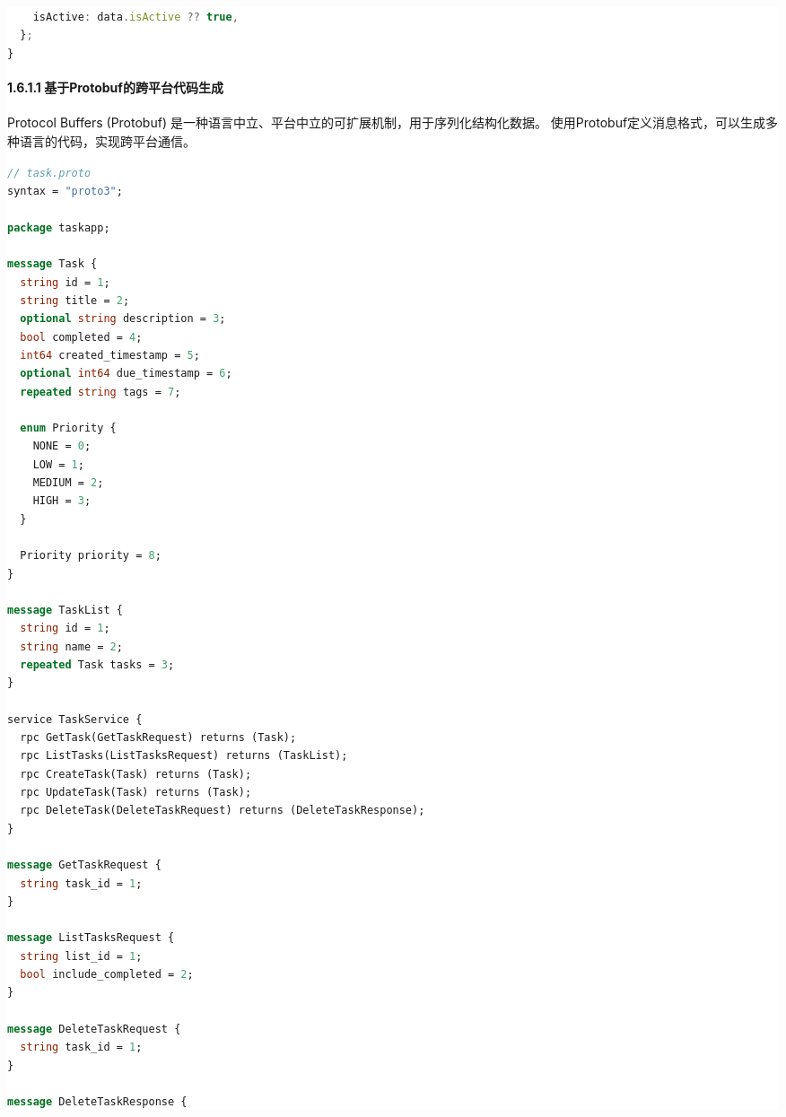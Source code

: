 ```typescript
    isActive: data.isActive ?? true,
  };
}

```

#### 1.6.1.1 基于Protobuf的跨平台代码生成

Protocol Buffers (Protobuf) 是一种语言中立、平台中立的可扩展机制，用于序列化结构化数据。
使用Protobuf定义消息格式，可以生成多种语言的代码，实现跨平台通信。

```protobuf
// task.proto
syntax = "proto3";

package taskapp;

message Task {
  string id = 1;
  string title = 2;
  optional string description = 3;
  bool completed = 4;
  int64 created_timestamp = 5;
  optional int64 due_timestamp = 6;
  repeated string tags = 7;
  
  enum Priority {
    NONE = 0;
    LOW = 1;
    MEDIUM = 2;
    HIGH = 3;
  }
  
  Priority priority = 8;
}

message TaskList {
  string id = 1;
  string name = 2;
  repeated Task tasks = 3;
}

service TaskService {
  rpc GetTask(GetTaskRequest) returns (Task);
  rpc ListTasks(ListTasksRequest) returns (TaskList);
  rpc CreateTask(Task) returns (Task);
  rpc UpdateTask(Task) returns (Task);
  rpc DeleteTask(DeleteTaskRequest) returns (DeleteTaskResponse);
}

message GetTaskRequest {
  string task_id = 1;
}

message ListTasksRequest {
  string list_id = 1;
  bool include_completed = 2;
}

message DeleteTaskRequest {
  string task_id = 1;
}

message DeleteTaskResponse {
```